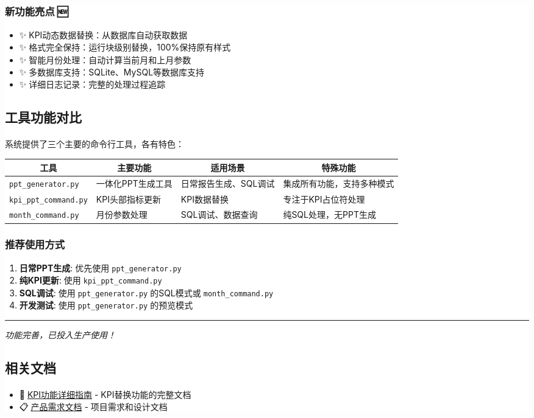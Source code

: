 ### 新功能亮点 🆕
- ✨ KPI动态数据替换：从数据库自动获取数据
- ✨ 格式完全保持：运行块级别替换，100%保持原有样式
- ✨ 智能月份处理：自动计算当前月和上月参数
- ✨ 多数据库支持：SQLite、MySQL等数据库支持
- ✨ 详细日志记录：完整的处理过程追踪

## 工具功能对比

系统提供了三个主要的命令行工具，各有特色：

| 工具 | 主要功能 | 适用场景 | 特殊功能 |
|------|----------|----------|----------|
| `ppt_generator.py` | 一体化PPT生成工具 | 日常报告生成、SQL调试 | 集成所有功能，支持多种模式 |
| `kpi_ppt_command.py` | KPI头部指标更新 | KPI数据替换 | 专注于KPI占位符处理 |
| `month_command.py` | 月份参数处理 | SQL调试、数据查询 | 纯SQL处理，无PPT生成 |

### 推荐使用方式

1. **日常PPT生成**: 优先使用 `ppt_generator.py`
2. **纯KPI更新**: 使用 `kpi_ppt_command.py`
3. **SQL调试**: 使用 `ppt_generator.py` 的SQL模式或 `month_command.py`
4. **开发测试**: 使用 `ppt_generator.py` 的预览模式

---

*功能完善，已投入生产使用！*

## 相关文档
- 📖 [KPI功能详细指南](KPI_FEATURE_GUIDE.md) - KPI替换功能的完整文档
- 📋 [产品需求文档](prd_optimized.md) - 项目需求和设计文档